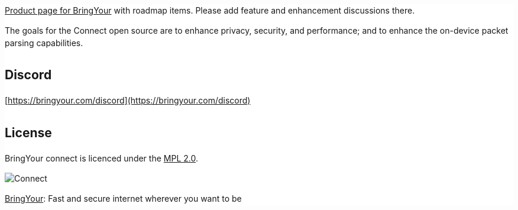 [Product page for BringYour](https://github.com/bringyour/product/discussions) with roadmap items. Please add feature and enhancement discussions there.

The goals for the Connect open source are to enhance privacy, security, and performance; and to enhance the on-device packet parsing capabilities.

## Discord

[https://bringyour.com/discord](https://bringyour.com/discord)


## License

BringYour connect is licenced under the [MPL 2.0](LICENSE).



![Connect](res/images/connect-project.webp "BringYour Connect")

[BringYour](https://bringyour.com): Fast and secure internet wherever you want to be

